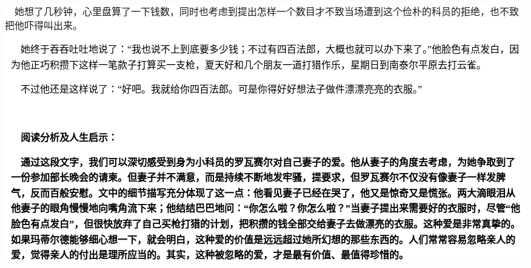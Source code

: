 <span style="font-family: &quot;Verdana&quot;; font-size: 12pt;">   
她想了几秒钟，心里盘算了一下钱数，同时也考虑到提出怎样一个数目才不致当场遭到这个俭朴的科员的拒绝，也不致把他吓得叫出来。</span>

</div>

<div
style="color: black; direction: ltr; font-family: &quot;Arial&quot;; font-size: 11pt; line-height: 1.6; margin-bottom: 0; margin-left: 7.5pt; margin-right: 7.5pt; margin-top: 0; padding: 0;">

<span style="font-family: &quot;Verdana&quot;; font-size: 12pt;">   
她终于吞吞吐吐地说了：“我也说不上到底要多少钱；不过有四百法郎，大概也就可以办下来了。”他脸色有点发白，因为他正巧积攒下这样一笔款子打算买一支枪，夏天好和几个朋友一道打猎作乐，星期日到南泰尔平原去打云雀。</span>

</div>

<div
style="color: black; direction: ltr; font-family: &quot;Arial&quot;; font-size: 11pt; line-height: 1.6; margin-bottom: 0; margin-left: 7.5pt; margin-right: 7.5pt; margin-top: 0; padding: 0;">

<span style="font-family: &quot;Verdana&quot;; font-size: 12pt;">   
不过他还是这样说了：“好吧。我就给你四百法郎。可是你得好好想法子做件漂漂亮亮的衣服。”</span>

</div>

<div
style="color: black; direction: ltr; font-family: &quot;Arial&quot;; font-size: 11pt; line-height: 1.6; margin-bottom: 0; margin-left: 7.5pt; margin-right: 7.5pt; margin-top: 0; padding: 0;">

<span
style="font-family: &quot;Verdana&quot;; font-size: 12pt;">   </span>

</div>

<div
style="color: black; direction: ltr; font-family: &quot;Arial&quot;; font-size: 11pt; line-height: 1.6; margin-bottom: 0; margin-left: 7.5pt; margin-right: 7.5pt; margin-top: 0; padding: 0;">

<span style="font-family: &quot;Verdana&quot;; font-size: 12pt;">   
</span><span
style="font-family: &quot;Verdana&quot;; font-size: 12pt; font-weight: bold;">阅读分析及人生启示：</span>

</div>

<div
style="color: black; direction: ltr; font-family: &quot;Arial&quot;; font-size: 11pt; line-height: 1.6; margin-bottom: 0; margin-left: 7.5pt; margin-right: 7.5pt; margin-top: 0; padding: 0;">

<span
style="font-family: &quot;Verdana&quot;; font-size: 12pt; font-weight: bold;">   
通过这段文字，我们可以深切感受到身为小科员的罗瓦赛尔对自己妻子的爱。他从妻子的角度去考虑，为她争取到了一份参加部长晚会的请柬。但妻子并不满意，而是持续不断地发牢骚，提要求，但罗瓦赛尔不仅没有像妻子一样发脾气，反而百般安慰。文中的细节描写充分体现了这一点：他看见妻子已经在哭了，他又是惊奇又是慌张。两大滴眼泪从他妻子的眼角慢慢地向嘴角流下来；他结结巴巴地问：“你怎么啦？你怎么啦？”当妻子提出来需要好的衣服时，尽管“他脸色有点发白”，但很快放弃了自己买枪打猎的计划，把积攒的钱全部交给妻子去做漂亮的衣服。这种爱是非常真挚的。如果玛蒂尔德能够细心想一下，就会明白，这种爱的价值是远远超过她所幻想的那些东西的。人们常常容易忽略亲人的爱，觉得亲人的付出是理所应当的。其实，这种被忽略的爱，才是最有价值、最值得珍惜的。</span>

</div>

<div
style="color: black; direction: ltr; font-family: &quot;Arial&quot;; font-size: 11pt; line-height: 1.6; margin-bottom: 0; margin-left: 7.5pt; margin-right: 7.5pt; margin-top: 0; padding: 0;">
